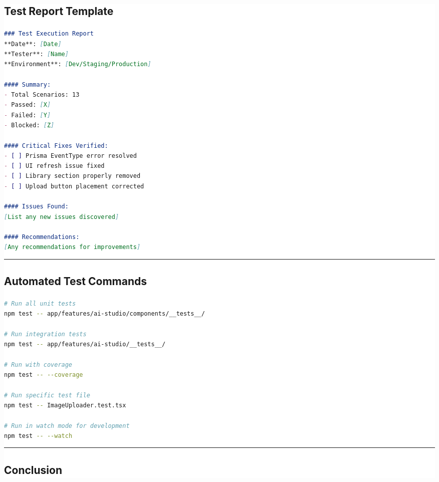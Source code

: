 
## Test Report Template

```markdown
### Test Execution Report
**Date**: [Date]
**Tester**: [Name]
**Environment**: [Dev/Staging/Production]

#### Summary:
- Total Scenarios: 13
- Passed: [X]
- Failed: [Y]
- Blocked: [Z]

#### Critical Fixes Verified:
- [ ] Prisma EventType error resolved
- [ ] UI refresh issue fixed
- [ ] Library section properly removed
- [ ] Upload button placement corrected

#### Issues Found:
[List any new issues discovered]

#### Recommendations:
[Any recommendations for improvements]
```

---

## Automated Test Commands

```bash
# Run all unit tests
npm test -- app/features/ai-studio/components/__tests__/

# Run integration tests
npm test -- app/features/ai-studio/__tests__/

# Run with coverage
npm test -- --coverage

# Run specific test file
npm test -- ImageUploader.test.tsx

# Run in watch mode for development
npm test -- --watch
```

---

## Conclusion
